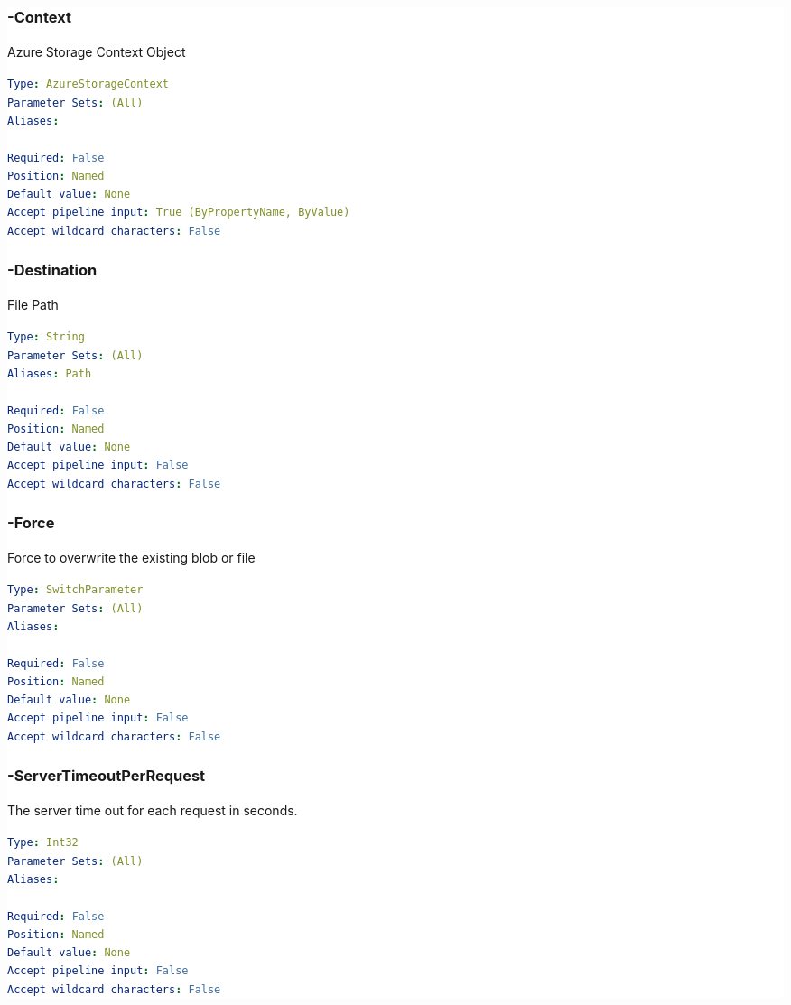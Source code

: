 ### -Context
Azure Storage Context Object

```yaml
Type: AzureStorageContext
Parameter Sets: (All)
Aliases: 

Required: False
Position: Named
Default value: None
Accept pipeline input: True (ByPropertyName, ByValue)
Accept wildcard characters: False
```

### -Destination
File Path

```yaml
Type: String
Parameter Sets: (All)
Aliases: Path

Required: False
Position: Named
Default value: None
Accept pipeline input: False
Accept wildcard characters: False
```

### -Force
Force to overwrite the existing blob or file

```yaml
Type: SwitchParameter
Parameter Sets: (All)
Aliases: 

Required: False
Position: Named
Default value: None
Accept pipeline input: False
Accept wildcard characters: False
```

### -ServerTimeoutPerRequest
The server time out for each request in seconds.

```yaml
Type: Int32
Parameter Sets: (All)
Aliases: 

Required: False
Position: Named
Default value: None
Accept pipeline input: False
Accept wildcard characters: False
```
